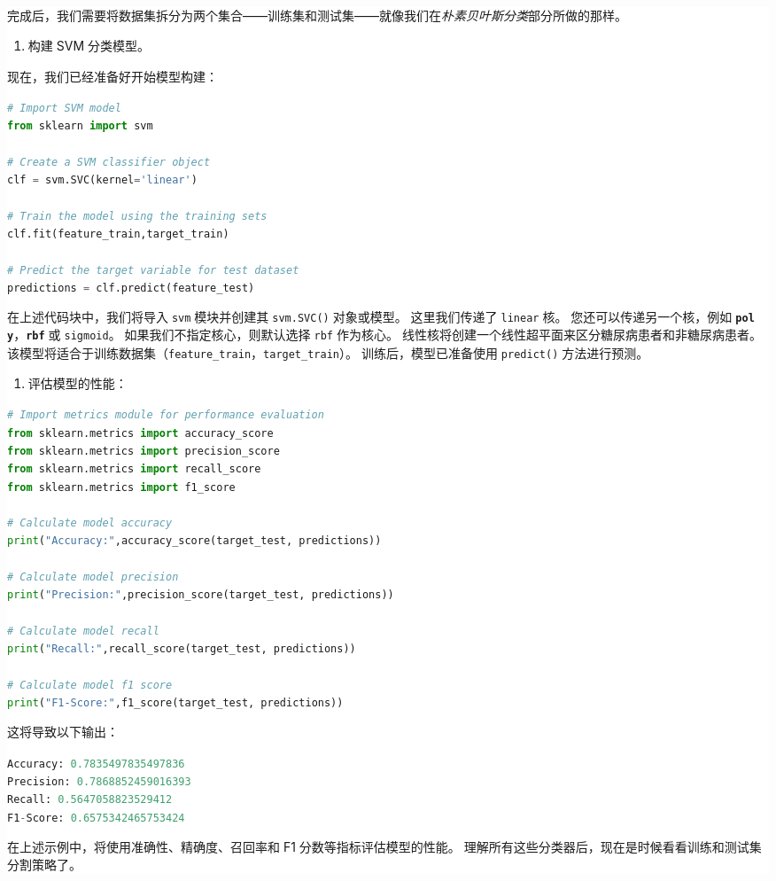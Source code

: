 完成后，我们需要将数据集拆分为两个集合——训练集和测试集——就像我们在*朴素贝叶斯分类*部分所做的那样。

1.  构建 SVM 分类模型。

现在，我们已经准备好开始模型构建：

```py
# Import SVM model
from sklearn import svm

# Create a SVM classifier object
clf = svm.SVC(kernel='linear')

# Train the model using the training sets
clf.fit(feature_train,target_train)

# Predict the target variable for test dataset
predictions = clf.predict(feature_test)
```

在上述代码块中，我们将导入 `svm` 模块并创建其 `svm.SVC()` 对象或模型。 这里我们传递了 `linear` 核。 您还可以传递另一个核，例如 **`poly`**，**`rbf`** 或 `sigmoid`。 如果我们不指定核心，则默认选择 `rbf` 作为核心。 线性核将创建一个线性超平面来区分糖尿病患者和非糖尿病患者。 该模型将适合于训练数据集（`feature_train`，`target_train`）。 训练后，模型已准备使用 `predict()` 方法进行预测。

1.  评估模型的性能：

```py
# Import metrics module for performance evaluation
from sklearn.metrics import accuracy_score
from sklearn.metrics import precision_score
from sklearn.metrics import recall_score
from sklearn.metrics import f1_score

# Calculate model accuracy
print("Accuracy:",accuracy_score(target_test, predictions))

# Calculate model precision
print("Precision:",precision_score(target_test, predictions))

# Calculate model recall
print("Recall:",recall_score(target_test, predictions))

# Calculate model f1 score
print("F1-Score:",f1_score(target_test, predictions))
```

这将导致以下输出：

```py
Accuracy: 0.7835497835497836
Precision: 0.7868852459016393
Recall: 0.5647058823529412
F1-Score: 0.6575342465753424
```

在上述示例中，将使用准确性、精确度、召回率和 F1 分数等指标评估模型的性能。 理解所有这些分类器后，现在是时候看看训练和测试集分割策略了。
